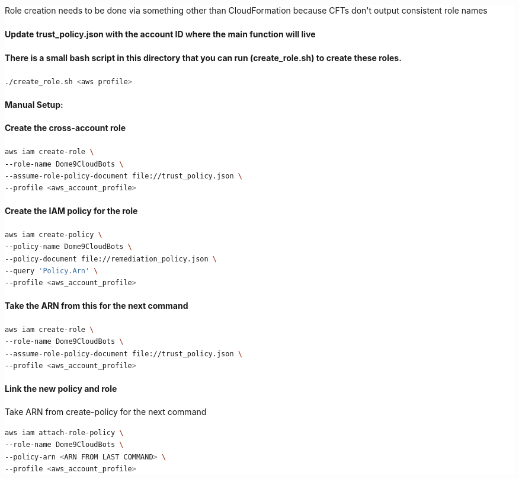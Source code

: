 Role creation needs to be done via something other than CloudFormation because CFTs don't output consistent role names

#### Update trust_policy.json with the account ID where the main function will live

#### There is a small bash script in this directory that you can run (create_role.sh) to create these roles. 
```bash 
./create_role.sh <aws profile>
```


#### Manual Setup:

#### Create the cross-account role
```bash
aws iam create-role \
--role-name Dome9CloudBots \
--assume-role-policy-document file://trust_policy.json \
--profile <aws_account_profile>                                        
```

#### Create the IAM policy for the role
```bash
aws iam create-policy \
--policy-name Dome9CloudBots \
--policy-document file://remediation_policy.json \
--query 'Policy.Arn' \
--profile <aws_account_profile>                      
```

#### Take the ARN from this for the next command           
```bash
aws iam create-role \
--role-name Dome9CloudBots \
--assume-role-policy-document file://trust_policy.json \
--profile <aws_account_profile>     
```

#### Link the new policy and role
Take ARN from create-policy for the next command           
```bash
aws iam attach-role-policy \
--role-name Dome9CloudBots \
--policy-arn <ARN FROM LAST COMMAND> \
--profile <aws_account_profile>                     
```              
              
                  
               


             
              


